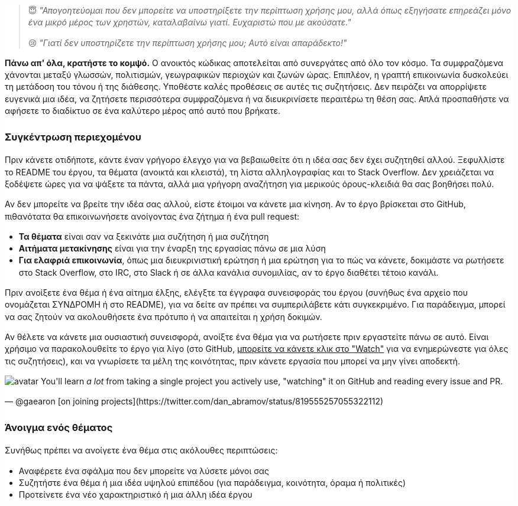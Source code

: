 > 😇 _"Απογοητεύομαι που δεν μπορείτε να υποστηρίξετε την περίπτωση χρήσης μου, αλλά όπως εξηγήσατε επηρεάζει μόνο ένα μικρό μέρος των χρηστών, καταλαβαίνω γιατί. Ευχαριστώ που με ακούσατε."_
>
> 😢 _"Γιατί δεν υποστηρίζετε την περίπτωση χρήσης μου; Αυτό είναι απαράδεκτο!"_

**Πάνω απ' όλα, κρατήστε το κομψό.** Ο ανοικτός κώδικας αποτελείται από συνεργάτες από όλο τον κόσμο. Τα συμφραζόμενα χάνονται μεταξύ γλωσσών, πολιτισμών, γεωγραφικών περιοχών και ζωνών ώρας. Επιπλέον, η γραπτή επικοινωνία δυσκολεύει τη μετάδοση του τόνου ή της διάθεσης. Υποθέστε καλές προθέσεις σε αυτές τις συζητήσεις. Δεν πειράζει να απορρίψετε ευγενικά μια ιδέα, να ζητήσετε περισσότερα συμφραζόμενα ή να διευκρινίσετε περαιτέρω τη θέση σας. Απλά προσπαθήστε να αφήσετε το διαδίκτυο σε ένα καλύτερο μέρος από αυτό που βρήκατε.

### Συγκέντρωση περιεχομένου

Πριν κάνετε οτιδήποτε, κάντε έναν γρήγορο έλεγχο για να βεβαιωθείτε ότι η ιδέα σας δεν έχει συζητηθεί αλλού. Ξεφυλλίστε το README του έργου, τα θέματα (ανοικτά και κλειστά), τη λίστα αλληλογραφίας και το Stack Overflow. Δεν χρειάζεται να ξοδέψετε ώρες για να ψάξετε τα πάντα, αλλά μια γρήγορη αναζήτηση για μερικούς όρους-κλειδιά θα σας βοηθήσει πολύ.

Αν δεν μπορείτε να βρείτε την ιδέα σας αλλού, είστε έτοιμοι να κάνετε μια κίνηση. Αν το έργο βρίσκεται στο GitHub, πιθανότατα θα επικοινωνήσετε ανοίγοντας ένα ζήτημα ή ένα pull request:

* **Τα θέματα** είναι σαν να ξεκινάτε μια συζήτηση ή μια συζήτηση
* **Αιτήματα μετακίνησης** είναι για την έναρξη της εργασίας πάνω σε μια λύση
* **Για ελαφριά επικοινωνία**, όπως μια διευκρινιστική ερώτηση ή μια ερώτηση για το πώς να κάνετε, δοκιμάστε να ρωτήσετε στο Stack Overflow, στο IRC, στο Slack ή σε άλλα κανάλια συνομιλίας, αν το έργο διαθέτει τέτοιο κανάλι.

Πριν ανοίξετε ένα θέμα ή ένα αίτημα έλξης, ελέγξτε τα έγγραφα συνεισφοράς του έργου (συνήθως ένα αρχείο που ονομάζεται ΣΥΝΔΡΟΜΗ ή στο README), για να δείτε αν πρέπει να συμπεριλάβετε κάτι συγκεκριμένο. Για παράδειγμα, μπορεί να σας ζητούν να ακολουθήσετε ένα πρότυπο ή να απαιτείται η χρήση δοκιμών.

Αν θέλετε να κάνετε μια ουσιαστική συνεισφορά, ανοίξτε ένα θέμα για να ρωτήσετε πριν εργαστείτε πάνω σε αυτό. Είναι χρήσιμο να παρακολουθείτε το έργο για λίγο (στο GitHub, [μπορείτε να κάνετε κλικ στο "Watch"](https://help.github.com/articles/watching-repositories/) για να ενημερώνεστε για όλες τις συζητήσεις), και να γνωρίσετε τα μέλη της κοινότητας, πριν κάνετε εργασία που μπορεί να μην γίνει αποδεκτή.

<aside markdown="1" class="pquote">
  <img src="https://avatars.githubusercontent.com/gaearon?s=180" class="pquote-avatar" alt="avatar">
  You'll learn <em>a lot</em> from taking a single project you actively use, "watching" it on GitHub and reading every issue and PR.
<p markdown="1" class="pquote-credit">
— @gaearon [on joining projects](https://twitter.com/dan_abramov/status/819555257055322112)
  </p>
</aside>

### Άνοιγμα ενός θέματος

Συνήθως πρέπει να ανοίγετε ένα θέμα στις ακόλουθες περιπτώσεις:

* Αναφέρετε ένα σφάλμα που δεν μπορείτε να λύσετε μόνοι σας
* Συζητήστε ένα θέμα ή μια ιδέα υψηλού επιπέδου (για παράδειγμα, κοινότητα, όραμα ή πολιτικές)
* Προτείνετε ένα νέο χαρακτηριστικό ή μια άλλη ιδέα έργου
